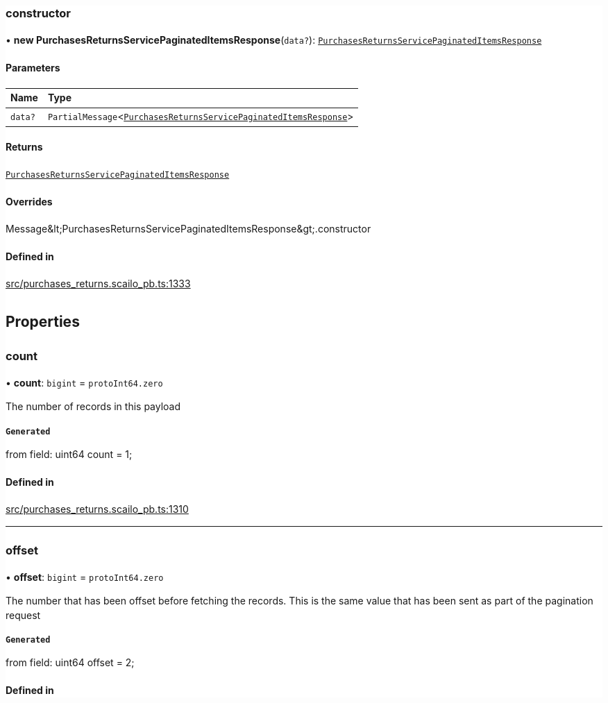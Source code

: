 ### constructor

• **new PurchasesReturnsServicePaginatedItemsResponse**(`data?`): [`PurchasesReturnsServicePaginatedItemsResponse`](PurchasesReturnsServicePaginatedItemsResponse.md)

#### Parameters

| Name | Type |
| :------ | :------ |
| `data?` | `PartialMessage`\<[`PurchasesReturnsServicePaginatedItemsResponse`](PurchasesReturnsServicePaginatedItemsResponse.md)\> |

#### Returns

[`PurchasesReturnsServicePaginatedItemsResponse`](PurchasesReturnsServicePaginatedItemsResponse.md)

#### Overrides

Message\&lt;PurchasesReturnsServicePaginatedItemsResponse\&gt;.constructor

#### Defined in

[src/purchases_returns.scailo_pb.ts:1333](https://github.com/scailo/ts-sdk/blob/c10a36b57201dfa5903d4b53efa1e62aa6208936/src/purchases_returns.scailo_pb.ts#L1333)

## Properties

### count

• **count**: `bigint` = `protoInt64.zero`

The number of records in this payload

**`Generated`**

from field: uint64 count = 1;

#### Defined in

[src/purchases_returns.scailo_pb.ts:1310](https://github.com/scailo/ts-sdk/blob/c10a36b57201dfa5903d4b53efa1e62aa6208936/src/purchases_returns.scailo_pb.ts#L1310)

___

### offset

• **offset**: `bigint` = `protoInt64.zero`

The number that has been offset before fetching the records. This is the same value that has been sent as part of the pagination request

**`Generated`**

from field: uint64 offset = 2;

#### Defined in
